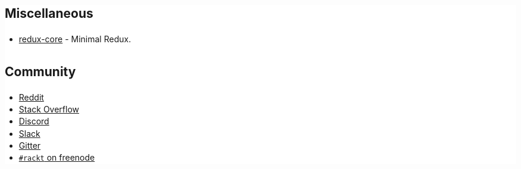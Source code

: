 
## Miscellaneous

 - [redux-core](https://github.com/jas-chen/redux-core) - Minimal Redux.

## Community

- [Reddit](https://www.reddit.com/r/reduxjs/)
- [Stack Overflow](http://stackoverflow.com/questions/tagged/redux)
- [Discord](https://discord.gg/0ZcbPKXt5bZ6au5t)
- [Slack](http://slack.redux.io/)
- [Gitter](https://gitter.im/reactjs/redux)
- [`#rackt` on freenode](https://webchat.freenode.net/)


